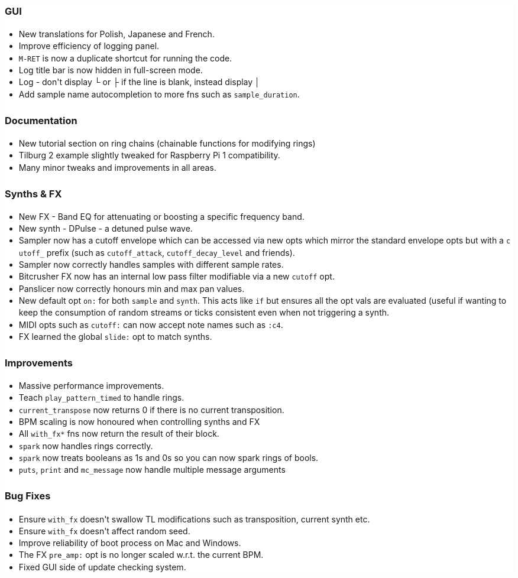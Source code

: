 
### GUI

* New translations for Polish, Japanese and French.
* Improve efficiency of logging panel.
* `M-RET` is now a duplicate shortcut for running the code.
* Log title bar is now hidden in full-screen mode.
* Log - don't display └ or ├ if the line is blank, instead display │
* Add sample name autocompletion to more fns such as `sample_duration`.


### Documentation

* New tutorial section on ring chains (chainable functions for modifying rings)
* Tilburg 2 example slightly tweaked for Raspberry Pi 1 compatibility.
* Many minor tweaks and improvements in all areas.


### Synths & FX

* New FX - Band EQ for attenuating or boosting a specific frequency band.
* New synth - DPulse - a detuned pulse wave.
* Sampler now has a cutoff envelope which can be accessed via new opts
  which mirror the standard envelope opts but with a `cutoff_` prefix
  (such as `cutoff_attack`, `cutoff_decay_level` and friends).
* Sampler now correctly handles samples with different sample rates.
* Bitcrusher FX now has an internal low pass filter modifiable via a new `cutoff` opt.
* Panslicer now correctly honours min and max pan values.
* New default opt `on:` for both `sample` and `synth`. This acts like
  `if` but ensures all the opt vals are evaluated (useful if wanting to
  keep the consumption of random streams or ticks consistent even when
  not triggering a synth.
* MIDI opts such as `cutoff:` can now accept note names such as `:c4`.
* FX learned the global `slide:` opt to match synths.


### Improvements

* Massive performance improvements.
* Teach `play_pattern_timed` to handle rings.
* `current_transpose` now returns 0 if there is no current
  transposition.
* BPM scaling is now honoured when controlling synths and FX
* All `with_fx*` fns now return the result of their block.
* `spark` now handles rings correctly.
* `spark` now treats booleans as 1s and 0s so you can now spark rings of bools.
* `puts`, `print` and `mc_message` now handle multiple message arguments


### Bug Fixes

* Ensure `with_fx` doesn't swallow TL modifications such as
  transposition, current synth etc.
* Ensure `with_fx` doesn't affect random seed.
* Improve reliability of boot process on Mac and Windows.
* The FX `pre_amp:` opt is no longer scaled w.r.t. the current BPM.
* Fixed GUI side of update checking system.
